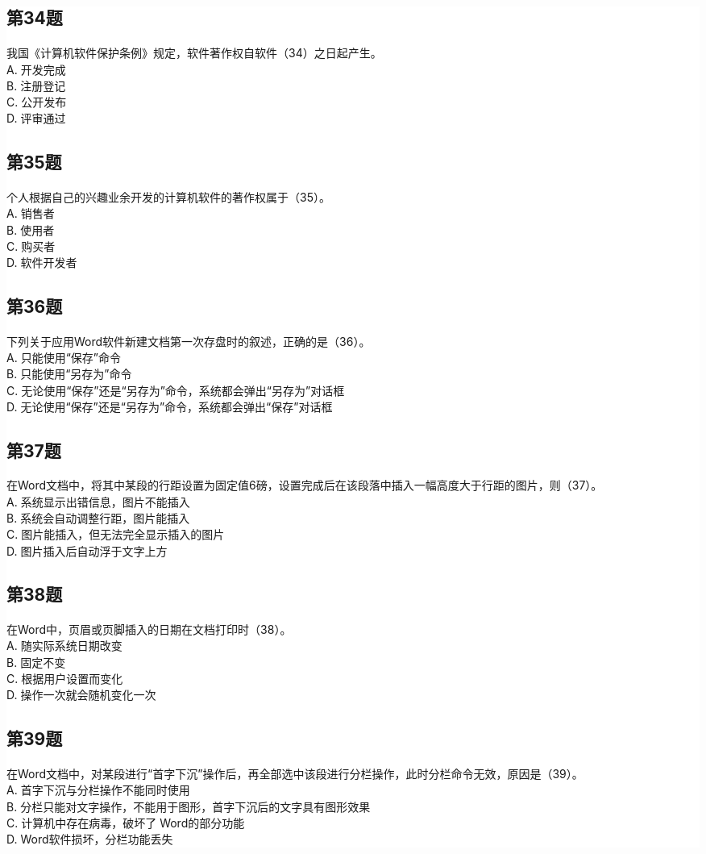 
## 第34题 ##

我国《计算机软件保护条例》规定，软件著作权自软件（34）之日起产生。  
A. 开发完成  
B. 注册登记  
C. 公开发布  
D. 评审通过  


## 第35题 ##

个人根据自己的兴趣业余开发的计算机软件的著作权属于（35）。  
A. 销售者  
B. 使用者  
C. 购买者  
D. 软件开发者  


## 第36题 ##

下列关于应用Word软件新建文档第一次存盘时的叙述，正确的是（36）。  
A. 只能使用“保存”命令  
B. 只能使用“另存为”命令  
C. 无论使用“保存”还是“另存为”命令，系统都会弹出“另存为”对话框  
D. 无论使用“保存”还是“另存为”命令，系统都会弹出“保存”对话框  


## 第37题 ##

在Word文档中，将其中某段的行距设置为固定值6磅，设置完成后在该段落中插入一幅高度大于行距的图片，则（37）。  
A. 系统显示出错信息，图片不能插入  
B. 系统会自动调整行距，图片能插入  
C. 图片能插入，但无法完全显示插入的图片  
D. 图片插入后自动浮于文字上方  


## 第38题 ##

在Word中，页眉或页脚插入的日期在文档打印时（38）。  
A. 随实际系统日期改变  
B. 固定不变  
C. 根据用户设置而变化  
D. 操作一次就会随机变化一次  


## 第39题 ##

在Word文档中，对某段进行“首字下沉”操作后，再全部选中该段进行分栏操作，此时分栏命令无效，原因是（39）。  
A. 首字下沉与分栏操作不能同时使用  
B. 分栏只能对文字操作，不能用于图形，首字下沉后的文字具有图形效果  
C. 计算机中存在病毒，破坏了 Word的部分功能  
D. Word软件损坏，分栏功能丢失  
